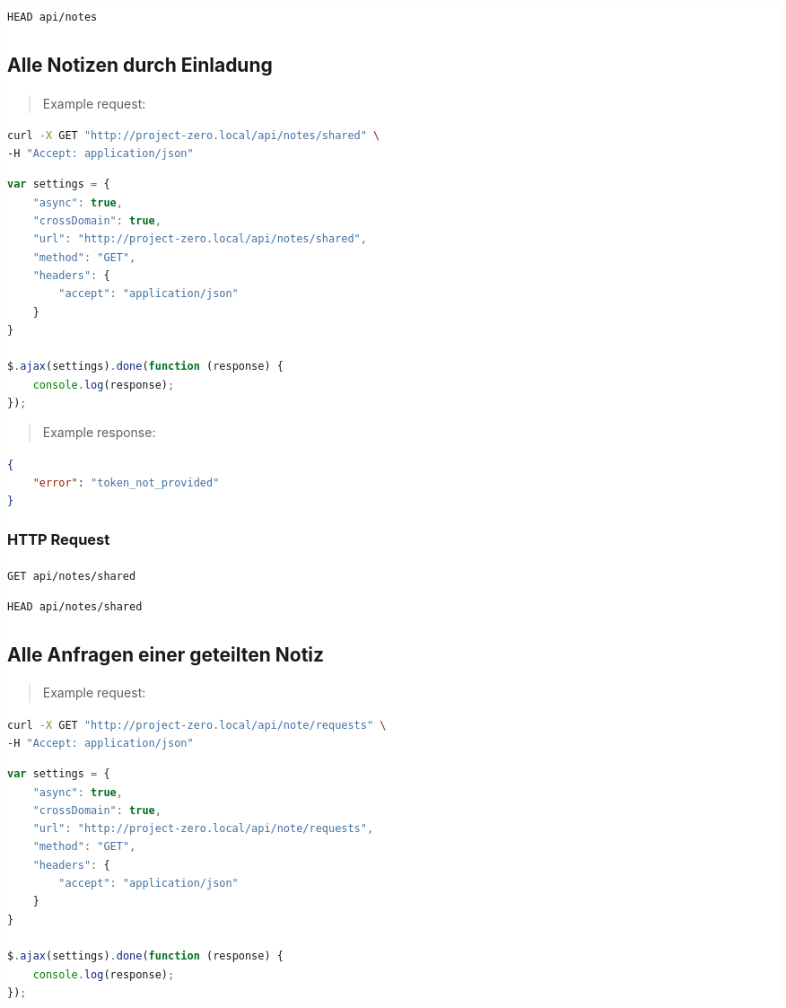 `HEAD api/notes`





## Alle Notizen durch Einladung

> Example request:

```bash
curl -X GET "http://project-zero.local/api/notes/shared" \
-H "Accept: application/json"
```

```javascript
var settings = {
    "async": true,
    "crossDomain": true,
    "url": "http://project-zero.local/api/notes/shared",
    "method": "GET",
    "headers": {
        "accept": "application/json"
    }
}

$.ajax(settings).done(function (response) {
    console.log(response);
});
```

> Example response:

```json
{
    "error": "token_not_provided"
}
```

### HTTP Request
`GET api/notes/shared`

`HEAD api/notes/shared`





## Alle Anfragen einer geteilten Notiz

> Example request:

```bash
curl -X GET "http://project-zero.local/api/note/requests" \
-H "Accept: application/json"
```

```javascript
var settings = {
    "async": true,
    "crossDomain": true,
    "url": "http://project-zero.local/api/note/requests",
    "method": "GET",
    "headers": {
        "accept": "application/json"
    }
}

$.ajax(settings).done(function (response) {
    console.log(response);
});
```